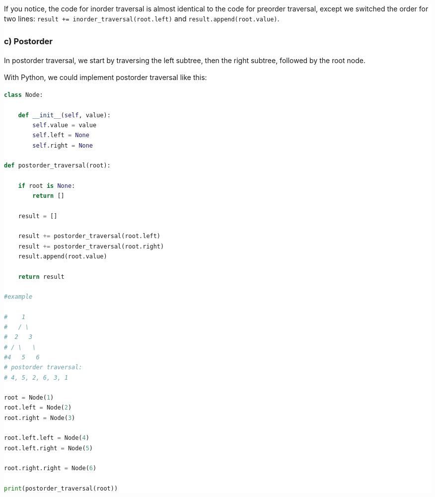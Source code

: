 If you notice, the code for inorder traversal is almost identical to the code for preorder traversal, except we switched the order for two lines: `result += inorder_traversal(root.left)` and `result.append(root.value)`.

### c) Postorder

In postorder traversal, we start by traversing the left subtree, then the right subtree, followed by the root node.

With Python, we could implement postorder traversal like this:

```python
class Node:

    def __init__(self, value):
        self.value = value
        self.left = None
        self.right = None

def postorder_traversal(root):

    if root is None:
        return []

    result = []
    
    result += postorder_traversal(root.left)
    result += postorder_traversal(root.right)
    result.append(root.value)

    return result

#example

#    1
#   / \
#  2   3
# / \   \
#4   5   6
# postorder traversal:
# 4, 5, 2, 6, 3, 1

root = Node(1)
root.left = Node(2)
root.right = Node(3)

root.left.left = Node(4)
root.left.right = Node(5)

root.right.right = Node(6)

print(postorder_traversal(root))
```

